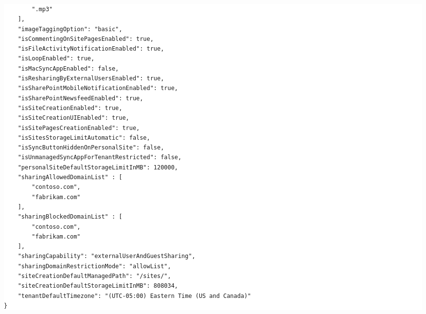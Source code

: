 ``` http
        ".mp3"
    ],
    "imageTaggingOption": "basic",
    "isCommentingOnSitePagesEnabled": true,
    "isFileActivityNotificationEnabled": true,
    "isLoopEnabled": true,
    "isMacSyncAppEnabled": false,
    "isResharingByExternalUsersEnabled": true,
    "isSharePointMobileNotificationEnabled": true,
    "isSharePointNewsfeedEnabled": true,
    "isSiteCreationEnabled": true,
    "isSiteCreationUIEnabled": true,
    "isSitePagesCreationEnabled": true,
    "isSitesStorageLimitAutomatic": false,
    "isSyncButtonHiddenOnPersonalSite": false,
    "isUnmanagedSyncAppForTenantRestricted": false,
    "personalSiteDefaultStorageLimitInMB": 120000,
    "sharingAllowedDomainList" : [
        "contoso.com",
        "fabrikam.com"
    ],
    "sharingBlockedDomainList" : [
        "contoso.com",
        "fabrikam.com"
    ],
    "sharingCapability": "externalUserAndGuestSharing",
    "sharingDomainRestrictionMode": "allowList",
    "siteCreationDefaultManagedPath": "/sites/",
    "siteCreationDefaultStorageLimitInMB": 808034,
    "tenantDefaultTimezone": "(UTC-05:00) Eastern Time (US and Canada)"
}
```